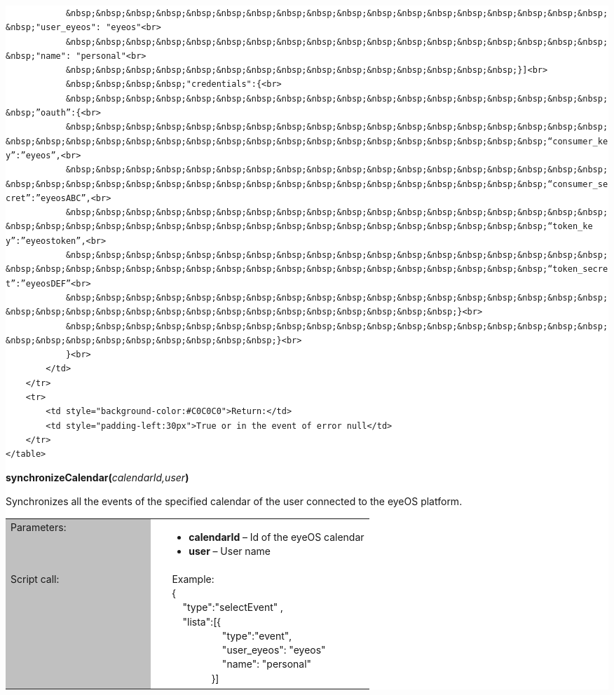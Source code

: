                 &nbsp;&nbsp;&nbsp;&nbsp;&nbsp;&nbsp;&nbsp;&nbsp;&nbsp;&nbsp;&nbsp;&nbsp;&nbsp;&nbsp;&nbsp;&nbsp;&nbsp;&nbsp;&nbsp;"user_eyeos": "eyeos"<br>
                &nbsp;&nbsp;&nbsp;&nbsp;&nbsp;&nbsp;&nbsp;&nbsp;&nbsp;&nbsp;&nbsp;&nbsp;&nbsp;&nbsp;&nbsp;&nbsp;&nbsp;&nbsp;&nbsp;"name": "personal"<br>
                &nbsp;&nbsp;&nbsp;&nbsp;&nbsp;&nbsp;&nbsp;&nbsp;&nbsp;&nbsp;&nbsp;&nbsp;&nbsp;&nbsp;&nbsp;}]<br>
                &nbsp;&nbsp;&nbsp;&nbsp;"credentials":{<br>
                &nbsp;&nbsp;&nbsp;&nbsp;&nbsp;&nbsp;&nbsp;&nbsp;&nbsp;&nbsp;&nbsp;&nbsp;&nbsp;&nbsp;&nbsp;&nbsp;&nbsp;&nbsp;&nbsp;”oauth”:{<br>
                &nbsp;&nbsp;&nbsp;&nbsp;&nbsp;&nbsp;&nbsp;&nbsp;&nbsp;&nbsp;&nbsp;&nbsp;&nbsp;&nbsp;&nbsp;&nbsp;&nbsp;&nbsp;&nbsp;&nbsp;&nbsp;&nbsp;&nbsp;&nbsp;&nbsp;&nbsp;&nbsp;&nbsp;&nbsp;&nbsp;&nbsp;&nbsp;&nbsp;&nbsp;&nbsp;&nbsp;“consumer_key”:”eyeos”,<br>
                &nbsp;&nbsp;&nbsp;&nbsp;&nbsp;&nbsp;&nbsp;&nbsp;&nbsp;&nbsp;&nbsp;&nbsp;&nbsp;&nbsp;&nbsp;&nbsp;&nbsp;&nbsp;&nbsp;&nbsp;&nbsp;&nbsp;&nbsp;&nbsp;&nbsp;&nbsp;&nbsp;&nbsp;&nbsp;&nbsp;&nbsp;&nbsp;&nbsp;&nbsp;&nbsp;&nbsp;“consumer_secret”:”eyeosABC”,<br>
                &nbsp;&nbsp;&nbsp;&nbsp;&nbsp;&nbsp;&nbsp;&nbsp;&nbsp;&nbsp;&nbsp;&nbsp;&nbsp;&nbsp;&nbsp;&nbsp;&nbsp;&nbsp;&nbsp;&nbsp;&nbsp;&nbsp;&nbsp;&nbsp;&nbsp;&nbsp;&nbsp;&nbsp;&nbsp;&nbsp;&nbsp;&nbsp;&nbsp;&nbsp;&nbsp;&nbsp;“token_key”:”eyeostoken”,<br>
                &nbsp;&nbsp;&nbsp;&nbsp;&nbsp;&nbsp;&nbsp;&nbsp;&nbsp;&nbsp;&nbsp;&nbsp;&nbsp;&nbsp;&nbsp;&nbsp;&nbsp;&nbsp;&nbsp;&nbsp;&nbsp;&nbsp;&nbsp;&nbsp;&nbsp;&nbsp;&nbsp;&nbsp;&nbsp;&nbsp;&nbsp;&nbsp;&nbsp;&nbsp;&nbsp;&nbsp;“token_secret”:”eyeosDEF”<br>
                &nbsp;&nbsp;&nbsp;&nbsp;&nbsp;&nbsp;&nbsp;&nbsp;&nbsp;&nbsp;&nbsp;&nbsp;&nbsp;&nbsp;&nbsp;&nbsp;&nbsp;&nbsp;&nbsp;&nbsp;&nbsp;&nbsp;&nbsp;&nbsp;&nbsp;&nbsp;&nbsp;&nbsp;&nbsp;&nbsp;&nbsp;&nbsp;&nbsp;}<br>
                &nbsp;&nbsp;&nbsp;&nbsp;&nbsp;&nbsp;&nbsp;&nbsp;&nbsp;&nbsp;&nbsp;&nbsp;&nbsp;&nbsp;&nbsp;&nbsp;&nbsp;&nbsp;&nbsp;&nbsp;&nbsp;&nbsp;&nbsp;&nbsp;&nbsp;&nbsp;&nbsp;}<br>
                }<br>
            </td>
        </tr>
        <tr>
            <td style="background-color:#C0C0C0">Return:</td>
            <td style="padding-left:30px">True or in the event of error null</td>
        </tr>
    </table>
</div>
  
  
**synchronizeCalendar(**_calendarId,user_**)**

Synchronizes all the events of the specified calendar of the user connected to the eyeOS platform.


<div style="margin-bottom:10px;margin-left:0px">
    <table border="0" cellpadding="0" cellspacing="0" style="border-collapse:collapse;">
        <tr>
            <td style="background-color:#C0C0C0">Parameters:</td>
            <td style="padding-left:30px">
                <ul>
                    <li><b>calendarId</b> – Id of the eyeOS calendar</li>
                    <li><b>user</b> – User name</li>
                </ul>
            </td>
        </tr>
        <tr>
            <td style="background-color:#C0C0C0">Script call:</td>
            <td width="60%" style="padding-left:30px">
                Example:<br>
                {<br>
                &nbsp;&nbsp;&nbsp;&nbsp;"type":"selectEvent" ,<br>
                &nbsp;&nbsp;&nbsp;&nbsp;"lista":[{<br>
                &nbsp;&nbsp;&nbsp;&nbsp;&nbsp;&nbsp;&nbsp;&nbsp;&nbsp;&nbsp;&nbsp;&nbsp;&nbsp;&nbsp;&nbsp;&nbsp;&nbsp;&nbsp;&nbsp;"type":"event",<br>
                &nbsp;&nbsp;&nbsp;&nbsp;&nbsp;&nbsp;&nbsp;&nbsp;&nbsp;&nbsp;&nbsp;&nbsp;&nbsp;&nbsp;&nbsp;&nbsp;&nbsp;&nbsp;&nbsp;"user_eyeos": "eyeos"<br>
                &nbsp;&nbsp;&nbsp;&nbsp;&nbsp;&nbsp;&nbsp;&nbsp;&nbsp;&nbsp;&nbsp;&nbsp;&nbsp;&nbsp;&nbsp;&nbsp;&nbsp;&nbsp;&nbsp;"name": "personal"<br>
                &nbsp;&nbsp;&nbsp;&nbsp;&nbsp;&nbsp;&nbsp;&nbsp;&nbsp;&nbsp;&nbsp;&nbsp;&nbsp;&nbsp;&nbsp;}]<br>